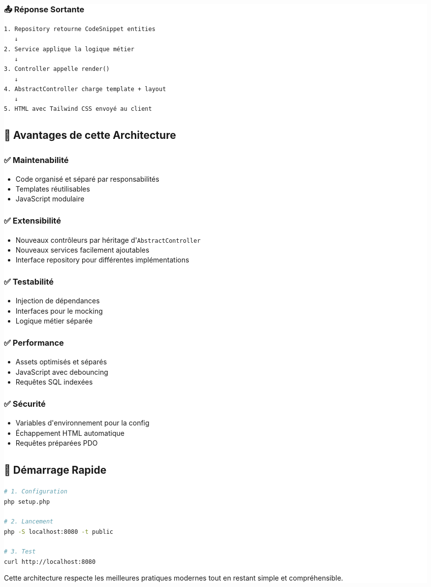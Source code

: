 ### 📤 Réponse Sortante
```
1. Repository retourne CodeSnippet entities
   ↓
2. Service applique la logique métier
   ↓
3. Controller appelle render()
   ↓
4. AbstractController charge template + layout
   ↓
5. HTML avec Tailwind CSS envoyé au client
```

## 🎯 Avantages de cette Architecture

### ✅ **Maintenabilité**
- Code organisé et séparé par responsabilités
- Templates réutilisables
- JavaScript modulaire

### ✅ **Extensibilité**
- Nouveaux contrôleurs par héritage d'`AbstractController`
- Nouveaux services facilement ajoutables
- Interface repository pour différentes implémentations

### ✅ **Testabilité**
- Injection de dépendances
- Interfaces pour le mocking
- Logique métier séparée

### ✅ **Performance**
- Assets optimisés et séparés
- JavaScript avec debouncing
- Requêtes SQL indexées

### ✅ **Sécurité**
- Variables d'environnement pour la config
- Échappement HTML automatique
- Requêtes préparées PDO

## 🚀 Démarrage Rapide

```bash
# 1. Configuration
php setup.php

# 2. Lancement
php -S localhost:8080 -t public

# 3. Test
curl http://localhost:8080
```

Cette architecture respecte les meilleures pratiques modernes tout en restant simple et compréhensible.
